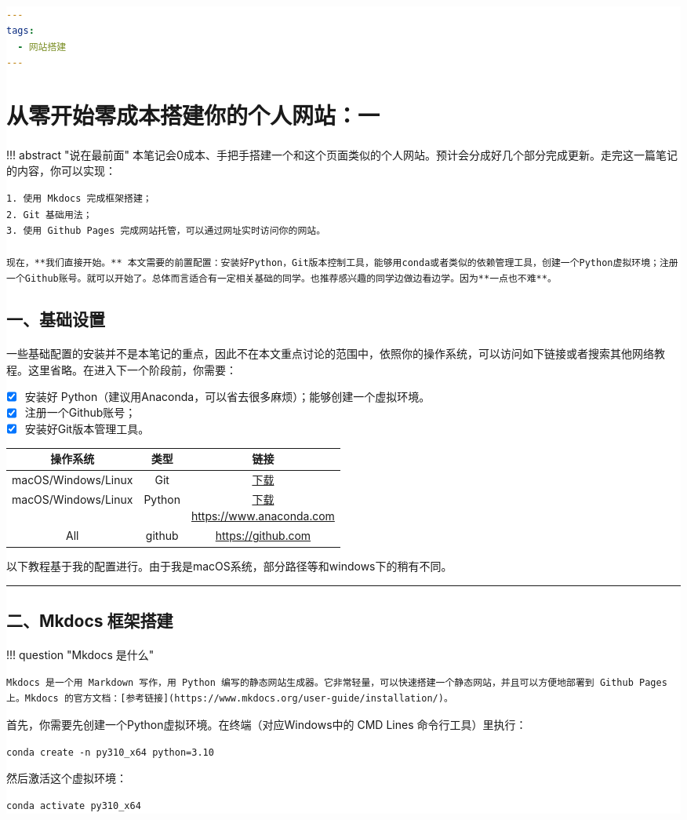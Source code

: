 ```yaml
---
tags:
  - 网站搭建
---
```


# 从零开始零成本搭建你的个人网站：一

!!! abstract "说在最前面"
    本笔记会0成本、手把手搭建一个和这个页面类似的个人网站。预计会分成好几个部分完成更新。走完这一篇笔记的内容，你可以实现：

    1. 使用 Mkdocs 完成框架搭建；
    2. Git 基础用法；
    3. 使用 Github Pages 完成网站托管，可以通过网址实时访问你的网站。

    现在，**我们直接开始。** 本文需要的前置配置：安装好Python，Git版本控制工具，能够用conda或者类似的依赖管理工具，创建一个Python虚拟环境；注册一个Github账号。就可以开始了。总体而言适合有一定相关基础的同学。也推荐感兴趣的同学边做边看边学。因为**一点也不难**。

## 一、基础设置

一些基础配置的安装并不是本笔记的重点，因此不在本文重点讨论的范围中，依照你的操作系统，可以访问如下链接或者搜索其他网络教程。这里省略。在进入下一个阶段前，你需要：

- [x] 安装好 Python（建议用Anaconda，可以省去很多麻烦）；能够创建一个虚拟环境。
- [x] 注册一个Github账号；
- [x] 安装好Git版本管理工具。

|      操作系统       |  类型  |                                 链接                                  |
| :-----------------: | :----: | :-------------------------------------------------------------------: |
| macOS/Windows/Linux |  Git   |                [下载](https://git-scm.com/downloads/)                 |
| macOS/Windows/Linux | Python | [下载](https://www.python.org/downloads/)<br>https://www.anaconda.com |
|         All         | github |                          https://github.com                           |

以下教程基于我的配置进行。由于我是macOS系统，部分路径等和windows下的稍有不同。

----

## 二、Mkdocs 框架搭建

!!! question "Mkdocs 是什么"

    Mkdocs 是一个用 Markdown 写作，用 Python 编写的静态网站生成器。它非常轻量，可以快速搭建一个静态网站，并且可以方便地部署到 Github Pages 上。Mkdocs 的官方文档：[参考链接](https://www.mkdocs.org/user-guide/installation/)。

首先，你需要先创建一个Python虚拟环境。在终端（对应Windows中的 CMD Lines 命令行工具）里执行：

```shell
conda create -n py310_x64 python=3.10
```

然后激活这个虚拟环境：

```shell
conda activate py310_x64
```
